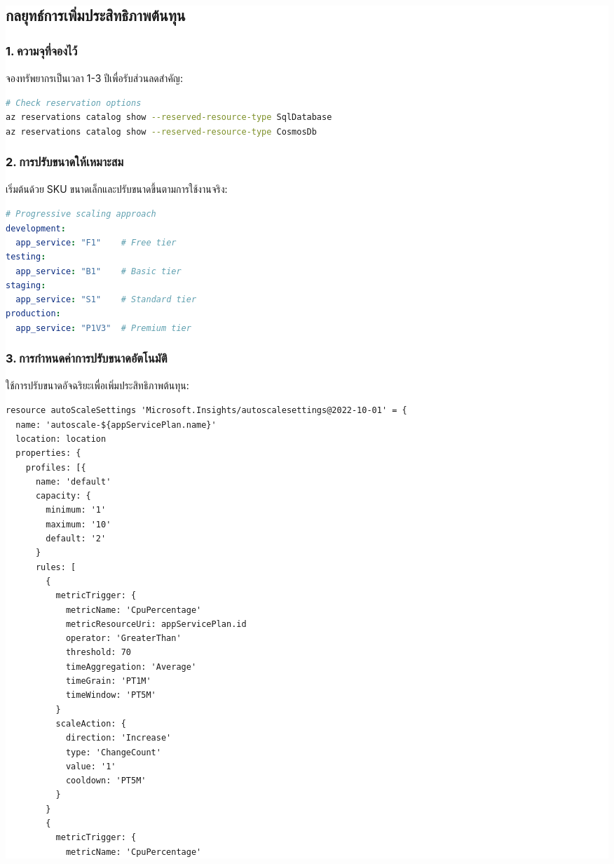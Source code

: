 
## กลยุทธ์การเพิ่มประสิทธิภาพต้นทุน

### 1. ความจุที่จองไว้

จองทรัพยากรเป็นเวลา 1-3 ปีเพื่อรับส่วนลดสำคัญ:

```bash
# Check reservation options
az reservations catalog show --reserved-resource-type SqlDatabase
az reservations catalog show --reserved-resource-type CosmosDb
```

### 2. การปรับขนาดให้เหมาะสม

เริ่มต้นด้วย SKU ขนาดเล็กและปรับขนาดขึ้นตามการใช้งานจริง:

```yaml
# Progressive scaling approach
development:
  app_service: "F1"    # Free tier
testing:
  app_service: "B1"    # Basic tier  
staging:
  app_service: "S1"    # Standard tier
production:
  app_service: "P1V3"  # Premium tier
```

### 3. การกำหนดค่าการปรับขนาดอัตโนมัติ

ใช้การปรับขนาดอัจฉริยะเพื่อเพิ่มประสิทธิภาพต้นทุน:

```bicep
resource autoScaleSettings 'Microsoft.Insights/autoscalesettings@2022-10-01' = {
  name: 'autoscale-${appServicePlan.name}'
  location: location
  properties: {
    profiles: [{
      name: 'default'
      capacity: {
        minimum: '1'
        maximum: '10'
        default: '2'
      }
      rules: [
        {
          metricTrigger: {
            metricName: 'CpuPercentage'
            metricResourceUri: appServicePlan.id
            operator: 'GreaterThan'
            threshold: 70
            timeAggregation: 'Average'
            timeGrain: 'PT1M'
            timeWindow: 'PT5M'
          }
          scaleAction: {
            direction: 'Increase'
            type: 'ChangeCount'
            value: '1'
            cooldown: 'PT5M'
          }
        }
        {
          metricTrigger: {
            metricName: 'CpuPercentage'
```
